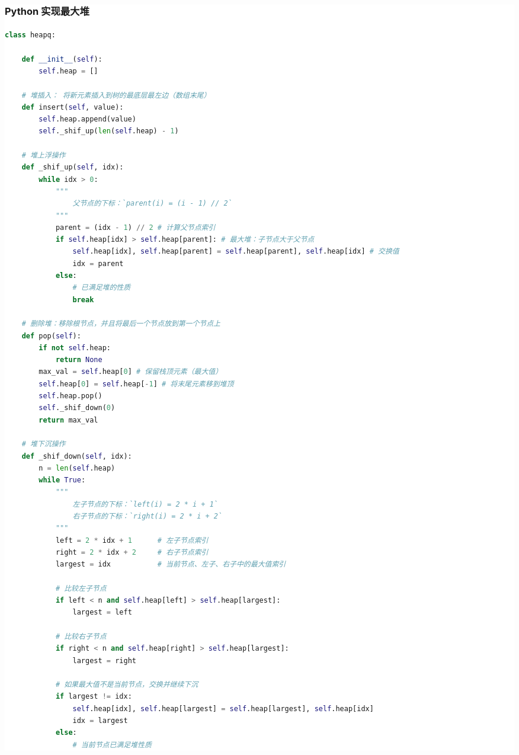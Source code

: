 ### Python 实现最大堆

```python
class heapq:

    def __init__(self):
        self.heap = []

    # 堆插入： 将新元素插入到树的最底层最左边（数组末尾）
    def insert(self, value):
        self.heap.append(value)
        self._shif_up(len(self.heap) - 1)

    # 堆上浮操作
    def _shif_up(self, idx):
        while idx > 0:
            """
                父节点的下标：`parent(i) = (i - 1) // 2`
            """
            parent = (idx - 1) // 2 # 计算父节点索引
            if self.heap[idx] > self.heap[parent]: # 最大堆：子节点大于父节点
                self.heap[idx], self.heap[parent] = self.heap[parent], self.heap[idx] # 交换值
                idx = parent
            else:
                # 已满足堆的性质
                break

    # 删除堆：移除根节点，并且将最后一个节点放到第一个节点上
    def pop(self):
        if not self.heap:
            return None
        max_val = self.heap[0] # 保留栈顶元素（最大值）
        self.heap[0] = self.heap[-1] # 将末尾元素移到堆顶
        self.heap.pop()
        self._shif_down(0)
        return max_val
        
    # 堆下沉操作
    def _shif_down(self, idx):
        n = len(self.heap)
        while True:
            """
                左子节点的下标：`left(i) = 2 * i + 1`
                右子节点的下标：`right(i) = 2 * i + 2`
            """
            left = 2 * idx + 1      # 左子节点索引
            right = 2 * idx + 2     # 右子节点索引
            largest = idx           # 当前节点、左子、右子中的最大值索引
            
            # 比较左子节点
            if left < n and self.heap[left] > self.heap[largest]:
                largest = left
            
            # 比较右子节点
            if right < n and self.heap[right] > self.heap[largest]:
                largest = right
            
            # 如果最大值不是当前节点，交换并继续下沉
            if largest != idx:
                self.heap[idx], self.heap[largest] = self.heap[largest], self.heap[idx]
                idx = largest
            else:
                # 当前节点已满足堆性质
```